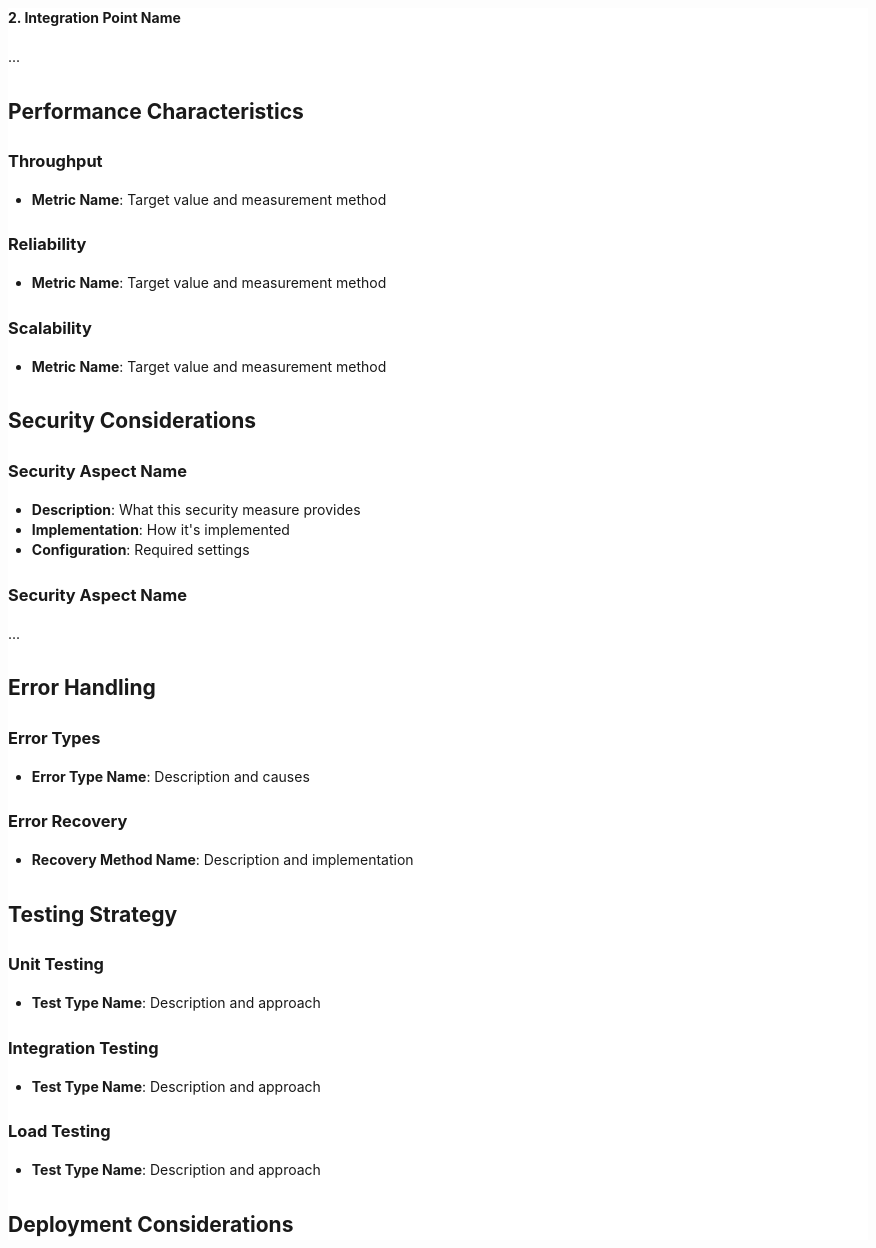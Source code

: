#### **2. Integration Point Name**
...

## Performance Characteristics

### **Throughput**
- **Metric Name**: Target value and measurement method

### **Reliability**
- **Metric Name**: Target value and measurement method

### **Scalability**
- **Metric Name**: Target value and measurement method

## Security Considerations

### **Security Aspect Name**
- **Description**: What this security measure provides
- **Implementation**: How it's implemented
- **Configuration**: Required settings

### **Security Aspect Name**
...

## Error Handling

### **Error Types**
- **Error Type Name**: Description and causes

### **Error Recovery**
- **Recovery Method Name**: Description and implementation

## Testing Strategy

### **Unit Testing**
- **Test Type Name**: Description and approach

### **Integration Testing**
- **Test Type Name**: Description and approach

### **Load Testing**
- **Test Type Name**: Description and approach

## Deployment Considerations
